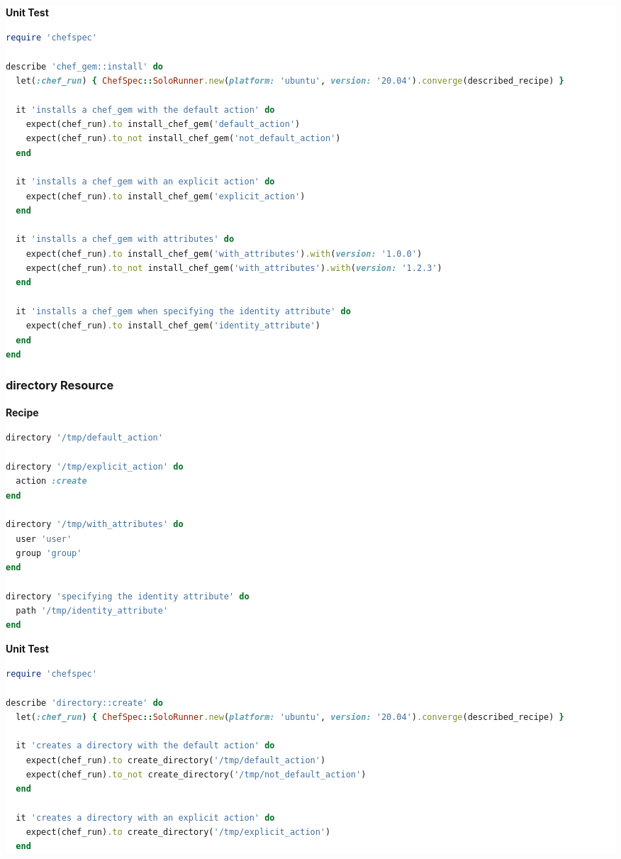 **Unit Test**

``` ruby
require 'chefspec'

describe 'chef_gem::install' do
  let(:chef_run) { ChefSpec::SoloRunner.new(platform: 'ubuntu', version: '20.04').converge(described_recipe) }

  it 'installs a chef_gem with the default action' do
    expect(chef_run).to install_chef_gem('default_action')
    expect(chef_run).to_not install_chef_gem('not_default_action')
  end

  it 'installs a chef_gem with an explicit action' do
    expect(chef_run).to install_chef_gem('explicit_action')
  end

  it 'installs a chef_gem with attributes' do
    expect(chef_run).to install_chef_gem('with_attributes').with(version: '1.0.0')
    expect(chef_run).to_not install_chef_gem('with_attributes').with(version: '1.2.3')
  end

  it 'installs a chef_gem when specifying the identity attribute' do
    expect(chef_run).to install_chef_gem('identity_attribute')
  end
end
```

### directory Resource

**Recipe**

``` ruby
directory '/tmp/default_action'

directory '/tmp/explicit_action' do
  action :create
end

directory '/tmp/with_attributes' do
  user 'user'
  group 'group'
end

directory 'specifying the identity attribute' do
  path '/tmp/identity_attribute'
end
```

**Unit Test**

``` ruby
require 'chefspec'

describe 'directory::create' do
  let(:chef_run) { ChefSpec::SoloRunner.new(platform: 'ubuntu', version: '20.04').converge(described_recipe) }

  it 'creates a directory with the default action' do
    expect(chef_run).to create_directory('/tmp/default_action')
    expect(chef_run).to_not create_directory('/tmp/not_default_action')
  end

  it 'creates a directory with an explicit action' do
    expect(chef_run).to create_directory('/tmp/explicit_action')
  end
```